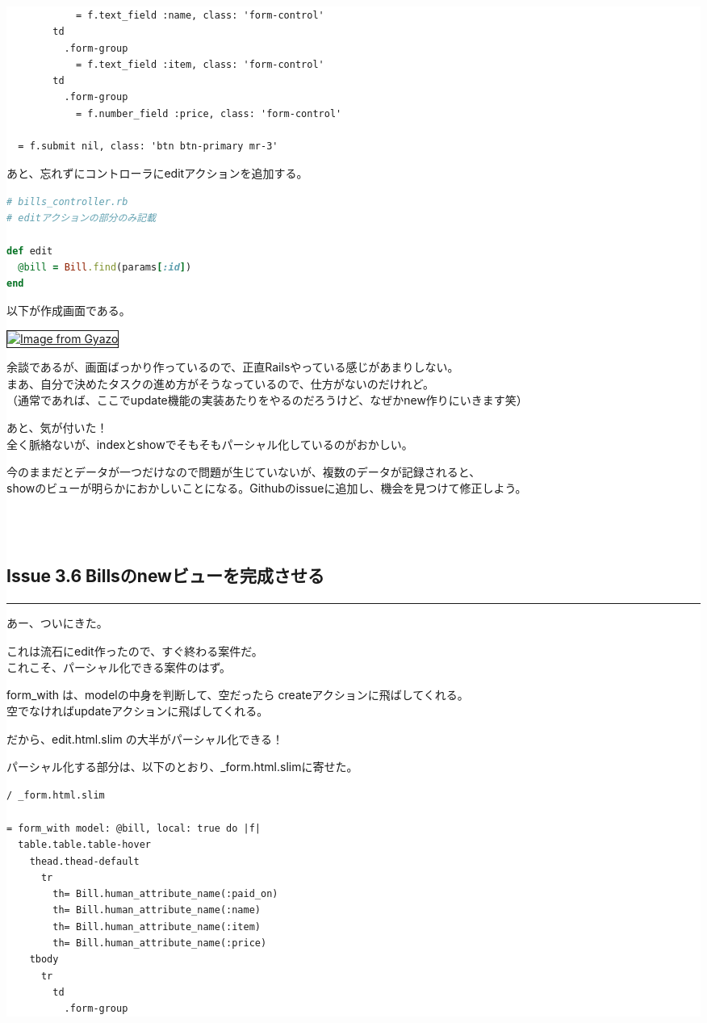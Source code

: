 ```slim
            = f.text_field :name, class: 'form-control'
        td
          .form-group
            = f.text_field :item, class: 'form-control' 
        td
          .form-group
            = f.number_field :price, class: 'form-control' 
  
  = f.submit nil, class: 'btn btn-primary mr-3'
```

あと、忘れずにコントローラにeditアクションを追加する。  

```rb
# bills_controller.rb
# editアクションの部分のみ記載

def edit
  @bill = Bill.find(params[:id])
end
```

以下が作成画面である。  

<a href="https://gyazo.com/56a4e11731ef928846c47d2850eb171a"><img src="https://i.gyazo.com/56a4e11731ef928846c47d2850eb171a.png" alt="Image from Gyazo" width="800" border=1/></a>  

余談であるが、画面ばっかり作っているので、正直Railsやっている感じがあまりしない。  
まあ、自分で決めたタスクの進め方がそうなっているので、仕方がないのだけれど。  
（通常であれば、ここでupdate機能の実装あたりをやるのだろうけど、なぜかnew作りにいきます笑）  

あと、気が付いた！  
全く脈絡ないが、indexとshowでそもそもパーシャル化しているのがおかしい。  

今のままだとデータが一つだけなので問題が生じていないが、複数のデータが記録されると、  
showのビューが明らかにおかしいことになる。Githubのissueに追加し、機会を見つけて修正しよう。

<br><br>

## Issue 3.6 Billsのnewビューを完成させる
---

あー、ついにきた。  

これは流石にedit作ったので、すぐ終わる案件だ。  
これこそ、パーシャル化できる案件のはず。  

form_with は、modelの中身を判断して、空だったら createアクションに飛ばしてくれる。  
空でなければupdateアクションに飛ばしてくれる。

だから、edit.html.slim の大半がパーシャル化できる！  

パーシャル化する部分は、以下のとおり、_form.html.slimに寄せた。

```slim
/ _form.html.slim

= form_with model: @bill, local: true do |f|
  table.table.table-hover
    thead.thead-default
      tr
        th= Bill.human_attribute_name(:paid_on)
        th= Bill.human_attribute_name(:name)
        th= Bill.human_attribute_name(:item)
        th= Bill.human_attribute_name(:price)
    tbody
      tr
        td
          .form-group
```